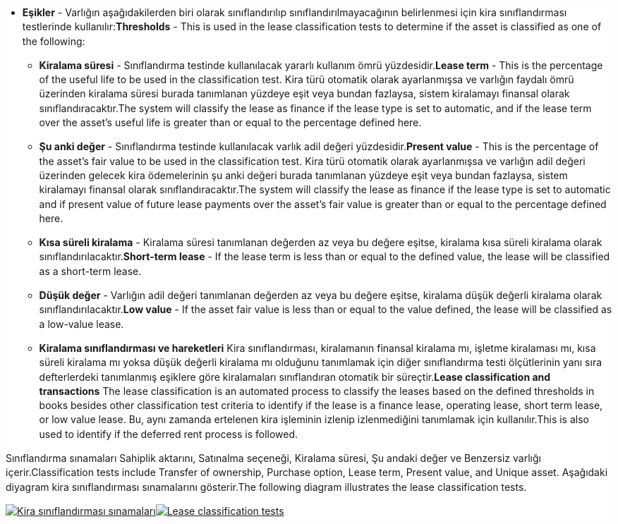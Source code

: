 - <span data-ttu-id="0ea0e-194">**Eşikler** - Varlığın aşağıdakilerden biri olarak sınıflandırılıp sınıflandırılmayacağının belirlenmesi için kira sınıflandırması testlerinde kullanılır:</span><span class="sxs-lookup"><span data-stu-id="0ea0e-194">**Thresholds** - This is used in the lease classification tests to determine if the asset is classified as one of the following:</span></span>

  - <span data-ttu-id="0ea0e-195">**Kiralama süresi** - Sınıflandırma testinde kullanılacak yararlı kullanım ömrü yüzdesidir.</span><span class="sxs-lookup"><span data-stu-id="0ea0e-195">**Lease term** - This is the percentage of the useful life to be used in the classification test.</span></span> <span data-ttu-id="0ea0e-196">Kira türü otomatik olarak ayarlanmışsa ve varlığın faydalı ömrü üzerinden kiralama süresi burada tanımlanan yüzdeye eşit veya bundan fazlaysa, sistem kiralamayı finansal olarak sınıflandıracaktır.</span><span class="sxs-lookup"><span data-stu-id="0ea0e-196">The system will classify the lease as finance if the lease type is set to automatic, and if the lease term over the asset’s useful life is greater than or equal to the percentage defined here.</span></span>

  - <span data-ttu-id="0ea0e-197">**Şu anki değer** - Sınıflandırma testinde kullanılacak varlık adil değeri yüzdesidir.</span><span class="sxs-lookup"><span data-stu-id="0ea0e-197">**Present value** - This is the percentage of the asset’s fair value to be used in the classification test.</span></span> <span data-ttu-id="0ea0e-198">Kira türü otomatik olarak ayarlanmışsa ve varlığın adil değeri üzerinden gelecek kira ödemelerinin şu anki değeri burada tanımlanan yüzdeye eşit veya bundan fazlaysa, sistem kiralamayı finansal olarak sınıflandıracaktır.</span><span class="sxs-lookup"><span data-stu-id="0ea0e-198">The system will classify the lease as finance if the lease type is set to automatic and if present value of future lease payments over the asset’s fair value is greater than or equal to the percentage defined here.</span></span>

  - <span data-ttu-id="0ea0e-199">**Kısa süreli kiralama** - Kiralama süresi tanımlanan değerden az veya bu değere eşitse, kiralama kısa süreli kiralama olarak sınıflandırılacaktır.</span><span class="sxs-lookup"><span data-stu-id="0ea0e-199">**Short-term lease** - If the lease term is less than or equal to the defined value, the lease will be classified as a short-term lease.</span></span>

  - <span data-ttu-id="0ea0e-200">**Düşük değer** - Varlığın adil değeri tanımlanan değerden az veya bu değere eşitse, kiralama düşük değerli kiralama olarak sınıflandırılacaktır.</span><span class="sxs-lookup"><span data-stu-id="0ea0e-200">**Low value** - If the asset fair value is less than or equal to the value defined, the lease will be classified as a low-value lease.</span></span>

  - <span data-ttu-id="0ea0e-201">**Kiralama sınıflandırması ve hareketleri** Kira sınıflandırması, kiralamanın finansal kiralama mı, işletme kiralaması mı, kısa süreli kiralama mı yoksa düşük değerli kiralama mı olduğunu tanımlamak için diğer sınıflandırma testi ölçütlerinin yanı sıra defterlerdeki tanımlanmış eşiklere göre kiralamaları sınıflandıran otomatik bir süreçtir.</span><span class="sxs-lookup"><span data-stu-id="0ea0e-201">**Lease classification and transactions** The lease classification is an automated process to classify the leases based on the defined thresholds in books besides other classification test criteria to identify if the lease is a finance lease, operating lease, short term lease, or low value lease.</span></span> <span data-ttu-id="0ea0e-202">Bu, aynı zamanda ertelenen kira işleminin izlenip izlenmediğini tanımlamak için kullanılır.</span><span class="sxs-lookup"><span data-stu-id="0ea0e-202">This is also used to identify if the deferred rent process is followed.</span></span>

<span data-ttu-id="0ea0e-203">Sınıflandırma sınamaları Sahiplik aktarını, Satınalma seçeneği, Kiralama süresi, Şu andaki değer ve Benzersiz varlığı içerir.</span><span class="sxs-lookup"><span data-stu-id="0ea0e-203">Classification tests include Transfer of ownership, Purchase option, Lease term, Present value, and Unique asset.</span></span> <span data-ttu-id="0ea0e-204">Aşağıdaki diyagram kira sınıflandırması sınamalarını gösterir.</span><span class="sxs-lookup"><span data-stu-id="0ea0e-204">The following diagram illustrates the lease classification tests.</span></span>

<span data-ttu-id="0ea0e-205">[![Kira sınıflandırması sınamaları](./media/overview-03.png)](./media/overview-03.png)</span><span class="sxs-lookup"><span data-stu-id="0ea0e-205">[![Lease classification tests](./media/overview-03.png)](./media/overview-03.png)</span></span>
